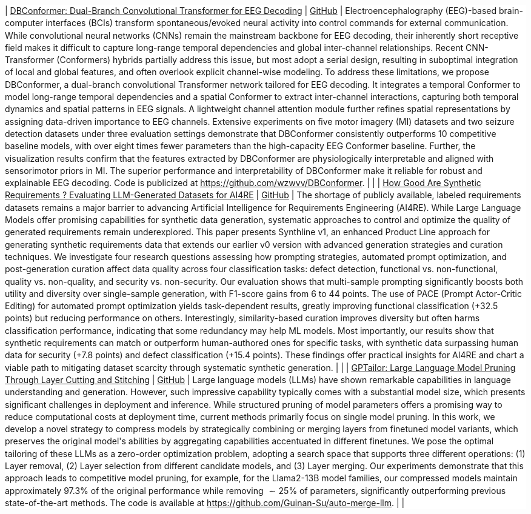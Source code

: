 | [DBConformer: Dual-Branch Convolutional Transformer for EEG Decoding](https://arxiv.org/pdf/2506.21140v1.pdf) | [GitHub](https://github.com/wzwvv/DBConformer) | Electroencephalography (EEG)-based brain-computer interfaces (BCIs) transform spontaneous/evoked neural activity into control commands for external communication. While convolutional neural networks (CNNs) remain the mainstream backbone for EEG decoding, their inherently short receptive field makes it difficult to capture long-range temporal dependencies and global inter-channel relationships. Recent CNN-Transformer (Conformers) hybrids partially address this issue, but most adopt a serial design, resulting in suboptimal integration of local and global features, and often overlook explicit channel-wise modeling. To address these limitations, we propose DBConformer, a dual-branch convolutional Transformer network tailored for EEG decoding. It integrates a temporal Conformer to model long-range temporal dependencies and a spatial Conformer to extract inter-channel interactions, capturing both temporal dynamics and spatial patterns in EEG signals. A lightweight channel attention module further refines spatial representations by assigning data-driven importance to EEG channels. Extensive experiments on five motor imagery (MI) datasets and two seizure detection datasets under three evaluation settings demonstrate that DBConformer consistently outperforms 10 competitive baseline models, with over eight times fewer parameters than the high-capacity EEG Conformer baseline. Further, the visualization results confirm that the features extracted by DBConformer are physiologically interpretable and aligned with sensorimotor priors in MI. The superior performance and interpretability of DBConformer make it reliable for robust and explainable EEG decoding. Code is publicized at https://github.com/wzwvv/DBConformer. |  |
| [How Good Are Synthetic Requirements ? Evaluating LLM-Generated Datasets for AI4RE](https://arxiv.org/pdf/2506.21138v1.pdf) | [GitHub](https://github.com/abdelkarim-elhajjami/synthline) | The shortage of publicly available, labeled requirements datasets remains a major barrier to advancing Artificial Intelligence for Requirements Engineering (AI4RE). While Large Language Models offer promising capabilities for synthetic data generation, systematic approaches to control and optimize the quality of generated requirements remain underexplored. This paper presents Synthline v1, an enhanced Product Line approach for generating synthetic requirements data that extends our earlier v0 version with advanced generation strategies and curation techniques. We investigate four research questions assessing how prompting strategies, automated prompt optimization, and post-generation curation affect data quality across four classification tasks: defect detection, functional vs. non-functional, quality vs. non-quality, and security vs. non-security. Our evaluation shows that multi-sample prompting significantly boosts both utility and diversity over single-sample generation, with F1-score gains from 6 to 44 points. The use of PACE (Prompt Actor-Critic Editing) for automated prompt optimization yields task-dependent results, greatly improving functional classification (+32.5 points) but reducing performance on others. Interestingly, similarity-based curation improves diversity but often harms classification performance, indicating that some redundancy may help ML models. Most importantly, our results show that synthetic requirements can match or outperform human-authored ones for specific tasks, with synthetic data surpassing human data for security (+7.8 points) and defect classification (+15.4 points). These findings offer practical insights for AI4RE and chart a viable path to mitigating dataset scarcity through systematic synthetic generation. |  |
| [GPTailor: Large Language Model Pruning Through Layer Cutting and Stitching](https://arxiv.org/pdf/2506.20480v1.pdf) | [GitHub](https://github.com/guinan-su/auto-merge-llm) | Large language models (LLMs) have shown remarkable capabilities in language understanding and generation. However, such impressive capability typically comes with a substantial model size, which presents significant challenges in deployment and inference. While structured pruning of model parameters offers a promising way to reduce computational costs at deployment time, current methods primarily focus on single model pruning. In this work, we develop a novel strategy to compress models by strategically combining or merging layers from finetuned model variants, which preserves the original model's abilities by aggregating capabilities accentuated in different finetunes. We pose the optimal tailoring of these LLMs as a zero-order optimization problem, adopting a search space that supports three different operations: (1) Layer removal, (2) Layer selection from different candidate models, and (3) Layer merging. Our experiments demonstrate that this approach leads to competitive model pruning, for example, for the Llama2-13B model families, our compressed models maintain approximately 97.3\% of the original performance while removing $\sim25\%$ of parameters, significantly outperforming previous state-of-the-art methods. The code is available at https://github.com/Guinan-Su/auto-merge-llm. |  |